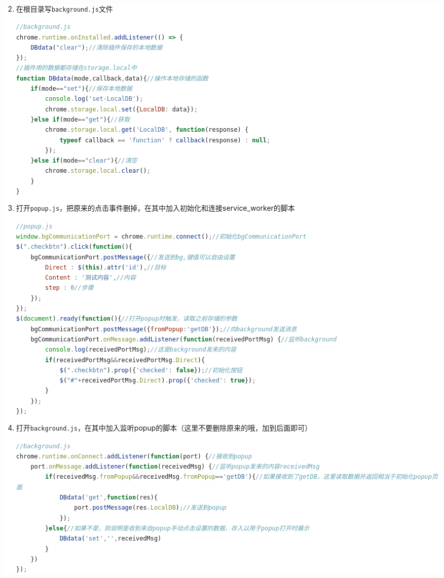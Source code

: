 2. 在根目录写`background.js`文件

    ```js
    //background.js
    chrome.runtime.onInstalled.addListener(() => {
        DBdata("clear");//清除插件保存的本地数据
    });
    //插件用的数据都存储在storage.local中
    function DBdata(mode,callback,data){//操作本地存储的函数
        if(mode=="set"){//保存本地数据
            console.log('set-LocalDB');
            chrome.storage.local.set({LocalDB: data});
        }else if(mode=="get"){//获取
            chrome.storage.local.get('LocalDB', function(response) {
                typeof callback == 'function' ? callback(response) : null;
            });
        }else if(mode=="clear"){//清空
            chrome.storage.local.clear();
        }
    }
    ```

3. 打开`popup.js`，把原来的点击事件删掉，在其中加入初始化和连接service_worker的脚本

    ```js
    //popup.js
    window.bgCommunicationPort = chrome.runtime.connect();//初始化bgCommunicationPort
    $(".checkbtn").click(function(){
        bgCommunicationPort.postMessage({//发送到bg,键值可以自由设置
            Direct : $(this).attr('id'),//目标
            Content : '测试内容',//内容
            step : 0//步骤
        });
    });
    $(document).ready(function(){//打开popup时触发，读取之前存储的参数
        bgCommunicationPort.postMessage({fromPopup:'getDB'});//向background发送消息
        bgCommunicationPort.onMessage.addListener(function(receivedPortMsg) {//监听background
            console.log(receivedPortMsg);//这是background发来的内容
            if(receivedPortMsg&&receivedPortMsg.Direct){
                $(".checkbtn").prop({'checked': false});//初始化按钮
                $("#"+receivedPortMsg.Direct).prop({'checked': true});
            }
        });
    });
    ```

4. 打开`background.js`，在其中加入监听popup的脚本（这里不要删除原来的哦，加到后面即可）

    ```js
    //background.js
    chrome.runtime.onConnect.addListener(function(port) {//接收到popup
        port.onMessage.addListener(function(receivedMsg) {//监听popup发来的内容receivedMsg
            if(receivedMsg.fromPopup&&receivedMsg.fromPopup=='getDB'){//如果接收到了getDB，这里读取数据并返回相当于初始化popup页面
                DBdata('get',function(res){
                    port.postMessage(res.LocalDB);//发送到popup
                });
            }else{//如果不是，则说明是收到来自popup手动点击设置的数据，存入以用于popup打开时展示
                DBdata('set','',receivedMsg)
            }
        })
    });
    ```
